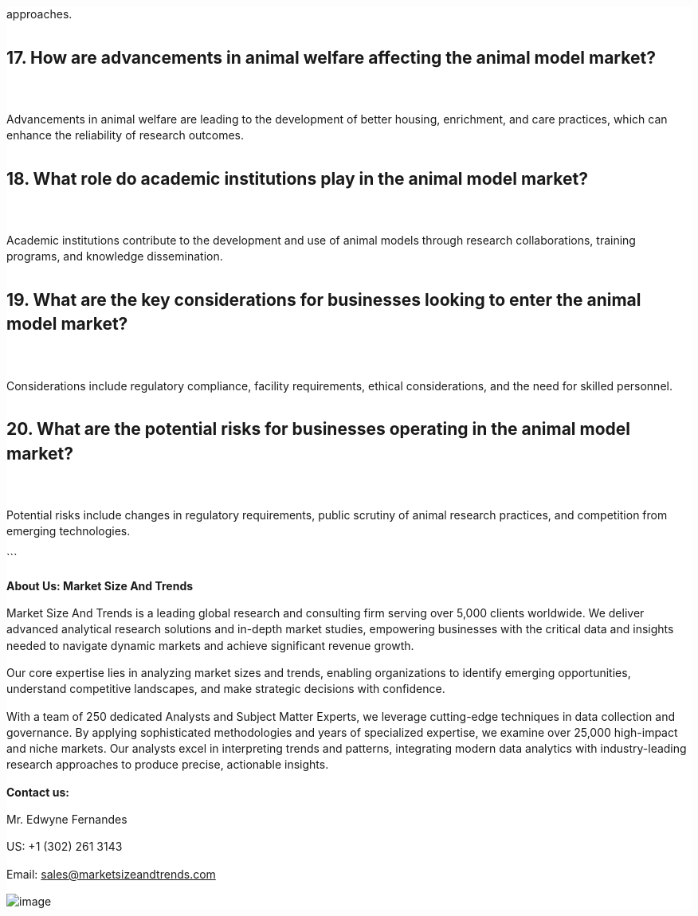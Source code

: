 approaches.</p><h2>17. How are advancements in animal welfare affecting the animal model market?</h2><p>&nbsp;</p><p>Advancements in animal welfare are leading to the development of better housing, enrichment, and care practices, which can enhance the reliability of research outcomes.</p><h2>18. What role do academic institutions play in the animal model market?</h2><p>&nbsp;</p><p>Academic institutions contribute to the development and use of animal models through research collaborations, training programs, and knowledge dissemination.</p><h2>19. What are the key considerations for businesses looking to enter the animal model market?</h2><p>&nbsp;</p><p>Considerations include regulatory compliance, facility requirements, ethical considerations, and the need for skilled personnel.</p><h2>20. What are the potential risks for businesses operating in the animal model market?</h2><p>&nbsp;</p><p>Potential risks include changes in regulatory requirements, public scrutiny of animal research practices, and competition from emerging technologies.</p></body></html>```</p><p><strong>About Us:&nbsp;Market Size And Trends</strong></p><p>Market Size And Trends&nbsp;is a leading global research and consulting firm serving over 5,000 clients worldwide. We deliver advanced analytical research solutions and in-depth market studies, empowering businesses with the critical data and insights needed to navigate dynamic markets and achieve significant revenue growth.</p><p>Our core expertise lies in analyzing market sizes and trends, enabling organizations to identify emerging opportunities, understand competitive landscapes, and make strategic decisions with confidence.</p><p>With a team of 250 dedicated Analysts and Subject Matter Experts, we leverage cutting-edge techniques in data collection and governance. By applying sophisticated methodologies and years of specialized expertise, we examine over 25,000 high-impact and niche markets. Our analysts excel in interpreting trends and patterns, integrating modern data analytics with industry-leading research approaches to produce precise, actionable insights.</p><p><strong>Contact us:</strong></p><p>Mr. Edwyne Fernandes</p><p>US: +1 (302) 261 3143</p><p>Email: <a href="mailto:sales@marketsizeandtrends.com">sales@marketsizeandtrends.com</a>&nbsp;</p>
![image](https://github.com/user-attachments/assets/10e92c21-8323-48d5-ad3b-c6bfa4618908)
